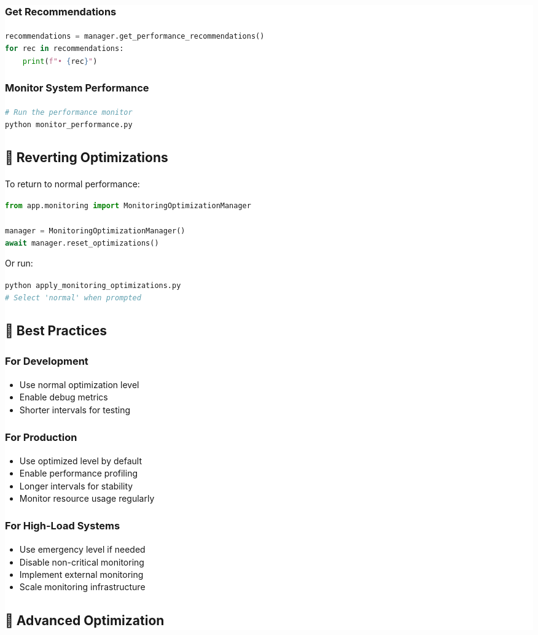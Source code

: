 ### Get Recommendations
```python
recommendations = manager.get_performance_recommendations()
for rec in recommendations:
    print(f"• {rec}")
```

### Monitor System Performance
```bash
# Run the performance monitor
python monitor_performance.py
```

## 🔄 Reverting Optimizations

To return to normal performance:

```python
from app.monitoring import MonitoringOptimizationManager

manager = MonitoringOptimizationManager()
await manager.reset_optimizations()
```

Or run:
```bash
python apply_monitoring_optimizations.py
# Select 'normal' when prompted
```

## 🎯 Best Practices

### For Development
- Use normal optimization level
- Enable debug metrics
- Shorter intervals for testing

### For Production
- Use optimized level by default
- Enable performance profiling
- Longer intervals for stability
- Monitor resource usage regularly

### For High-Load Systems
- Use emergency level if needed
- Disable non-critical monitoring
- Implement external monitoring
- Scale monitoring infrastructure

## 🚀 Advanced Optimization
